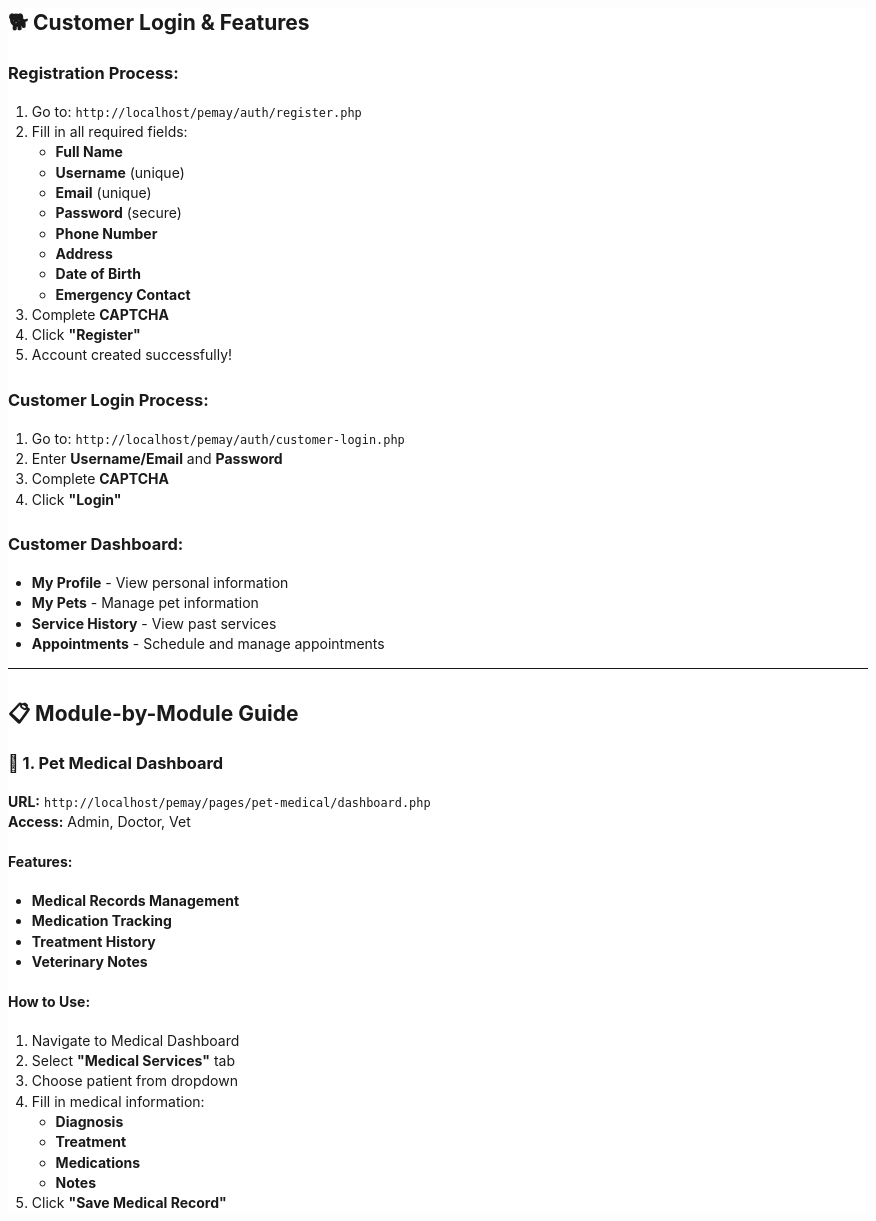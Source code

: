 
## 🐕 Customer Login & Features

### **Registration Process:**

1. Go to: `http://localhost/pemay/auth/register.php`
2. Fill in all required fields:
   - **Full Name**
   - **Username** (unique)
   - **Email** (unique)
   - **Password** (secure)
   - **Phone Number**
   - **Address**
   - **Date of Birth**
   - **Emergency Contact**
3. Complete **CAPTCHA**
4. Click **"Register"**
5. Account created successfully!

### **Customer Login Process:**

1. Go to: `http://localhost/pemay/auth/customer-login.php`
2. Enter **Username/Email** and **Password**
3. Complete **CAPTCHA**
4. Click **"Login"**

### **Customer Dashboard:**

- **My Profile** - View personal information
- **My Pets** - Manage pet information
- **Service History** - View past services
- **Appointments** - Schedule and manage appointments

---

## 📋 Module-by-Module Guide

### **🏥 1. Pet Medical Dashboard**

**URL:** `http://localhost/pemay/pages/pet-medical/dashboard.php`  
**Access:** Admin, Doctor, Vet

#### **Features:**

- **Medical Records Management**
- **Medication Tracking**
- **Treatment History**
- **Veterinary Notes**

#### **How to Use:**

1. Navigate to Medical Dashboard
2. Select **"Medical Services"** tab
3. Choose patient from dropdown
4. Fill in medical information:
   - **Diagnosis**
   - **Treatment**
   - **Medications**
   - **Notes**
5. Click **"Save Medical Record"**
